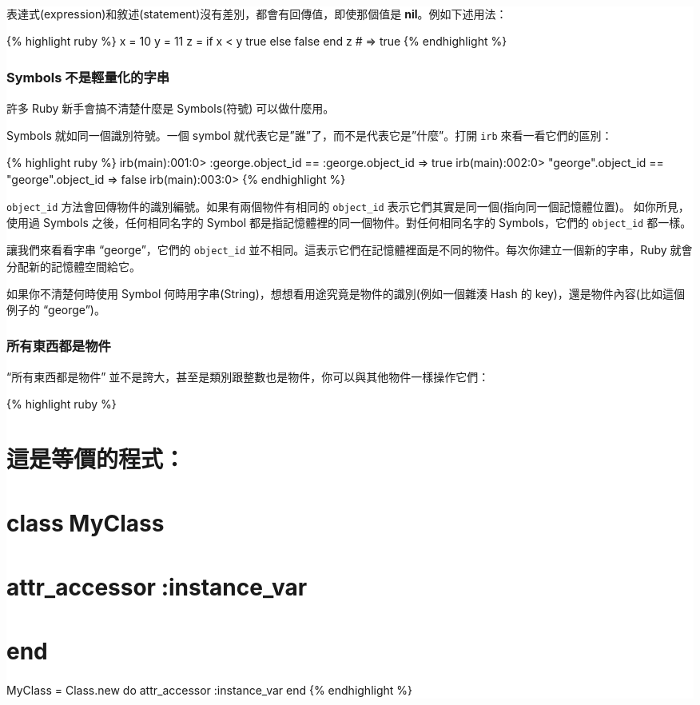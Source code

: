 表達式(expression)和敘述(statement)沒有差別，都會有回傳值，即使那個值是 **nil**。例如下述用法：

{% highlight ruby %}
x = 10
y = 11
z = if x < y
  true
else
  false
end
z # => true
{% endhighlight %}

### Symbols 不是輕量化的字串

許多 Ruby 新手會搞不清楚什麼是 Symbols(符號) 可以做什麼用。

Symbols 就如同一個識別符號。一個 symbol 就代表它是”誰”了，而不是代表它是”什麼”。打開 `irb` 來看一看它們的區別：

{% highlight ruby %}
irb(main):001:0> :george.object_id == :george.object_id
=> true
irb(main):002:0> "george".object_id == "george".object_id
=> false
irb(main):003:0>
{% endhighlight %}

 `object_id` 方法會回傳物件的識別編號。如果有兩個物件有相同的 `object_id` 表示它們其實是同一個(指向同一個記憶體位置)。 如你所見，使用過 Symbols 之後，任何相同名字的 Symbol 都是指記憶體裡的同一個物件。對任何相同名字的 Symbols，它們的
`object_id` 都一樣。

讓我們來看看字串 “george”，它們的 `object_id`
並不相同。這表示它們在記憶體裡面是不同的物件。每次你建立一個新的字串，Ruby 就會分配新的記憶體空間給它。

如果你不清楚何時使用 Symbol 何時用字串(String)，想想看用途究竟是物件的識別(例如一個雜湊 Hash 的
key)，還是物件內容(比如這個例子的 “george”)。

### 所有東西都是物件

“所有東西都是物件” 並不是誇大，甚至是類別跟整數也是物件，你可以與其他物件一樣操作它們：

{% highlight ruby %}
# 這是等價的程式：
# class MyClass
#   attr_accessor :instance_var
# end
MyClass = Class.new do
  attr_accessor :instance_var
end
{% endhighlight %}
